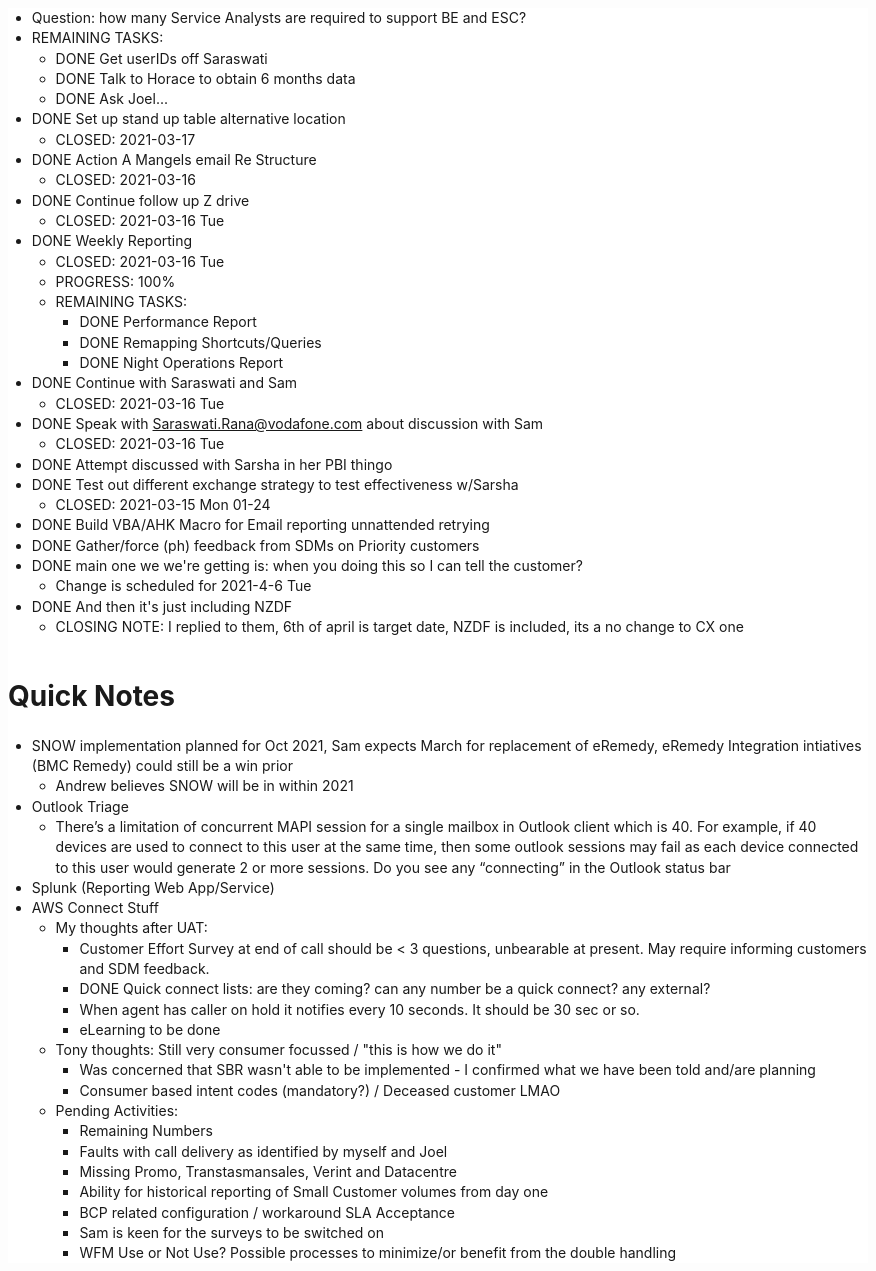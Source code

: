   - Question: how many Service Analysts are required to support BE and ESC?
  - REMAINING TASKS:
    - DONE Get userIDs off Saraswati
    - DONE Talk to Horace to obtain 6 months data
    - DONE Ask Joel...
- DONE Set up stand up table alternative location
  - CLOSED: 2021-03-17
- DONE Action A Mangels email Re Structure
  - CLOSED: 2021-03-16
- DONE Continue follow up Z drive
  - CLOSED: 2021-03-16 Tue
- DONE Weekly Reporting
  - CLOSED: 2021-03-16 Tue
  - PROGRESS: 100%
  - REMAINING TASKS:
    - DONE Performance Report
    - DONE Remapping Shortcuts/Queries
    - DONE Night Operations Report
- DONE Continue with Saraswati and Sam
  - CLOSED: 2021-03-16 Tue
- DONE Speak with Saraswati.Rana@vodafone.com about discussion with Sam
  - CLOSED: 2021-03-16 Tue
- DONE Attempt discussed with Sarsha in her PBI thingo
- DONE Test out different exchange strategy to test effectiveness w/Sarsha
  - CLOSED: 2021-03-15 Mon 01-24
- DONE Build VBA/AHK Macro for Email reporting unnattended retrying
- DONE Gather/force (ph) feedback from SDMs on Priority customers
- DONE main one we we're getting is: when you doing this so I can tell the customer?
  - Change is scheduled for 2021-4-6 Tue
- DONE And then it's just including NZDF
  - CLOSING NOTE: I replied to them, 6th of april is target date, NZDF is included, its a no change to CX one

# Quick Notes

- SNOW implementation planned for Oct 2021, Sam expects March for replacement of eRemedy, eRemedy Integration intiatives (BMC Remedy) could still be a win prior
  - Andrew believes SNOW will be in within 2021
- Outlook Triage
  - There’s a limitation of concurrent MAPI session for a single mailbox in Outlook client which is 40. For example, if 40 devices are used to connect to this user at the same time, then some outlook sessions may fail as each device connected to this user would generate 2 or more sessions. Do you see any “connecting” in the Outlook status bar
- Splunk (Reporting Web App/Service)
- AWS Connect Stuff
  - My thoughts after UAT:
    - Customer Effort Survey at end of call should be < 3 questions, unbearable at present. May require informing customers and SDM feedback.
    - DONE Quick connect lists: are they coming? can any number be a quick connect? any external?
    - When agent has caller on hold it notifies every 10 seconds. It should be 30 sec or so.
    - eLearning to be done
  - Tony thoughts: Still very consumer focussed / "this is how we do it"
    - Was concerned that SBR wasn't able to be implemented - I confirmed what we have been told and/are planning
    - Consumer based intent codes (mandatory?) / Deceased customer LMAO
  - Pending Activities:
    - Remaining Numbers
    - Faults with call delivery as identified by myself and Joel
    - Missing Promo, Transtasmansales, Verint and Datacentre
    - Ability for historical reporting of Small Customer volumes from day one
    - BCP related configuration / workaround SLA Acceptance
    - Sam is keen for the surveys to be switched on
    - WFM Use or Not Use? Possible processes to minimize/or benefit from the double handling